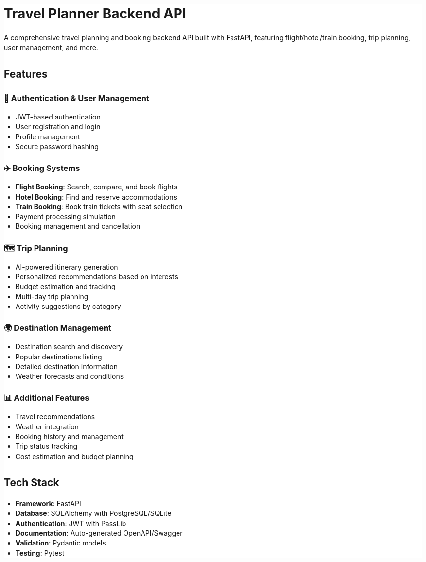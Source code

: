 # Travel Planner Backend API

A comprehensive travel planning and booking backend API built with FastAPI, featuring flight/hotel/train booking, trip planning, user management, and more.

## Features

### 🔐 Authentication & User Management
- JWT-based authentication
- User registration and login
- Profile management
- Secure password hashing

### ✈️ Booking Systems
- **Flight Booking**: Search, compare, and book flights
- **Hotel Booking**: Find and reserve accommodations
- **Train Booking**: Book train tickets with seat selection
- Payment processing simulation
- Booking management and cancellation

### 🗺️ Trip Planning
- AI-powered itinerary generation
- Personalized recommendations based on interests
- Budget estimation and tracking
- Multi-day trip planning
- Activity suggestions by category

### 🌍 Destination Management
- Destination search and discovery
- Popular destinations listing
- Detailed destination information
- Weather forecasts and conditions

### 📊 Additional Features
- Travel recommendations
- Weather integration
- Booking history and management
- Trip status tracking
- Cost estimation and budget planning

## Tech Stack

- **Framework**: FastAPI
- **Database**: SQLAlchemy with PostgreSQL/SQLite
- **Authentication**: JWT with PassLib
- **Documentation**: Auto-generated OpenAPI/Swagger
- **Validation**: Pydantic models
- **Testing**: Pytest
